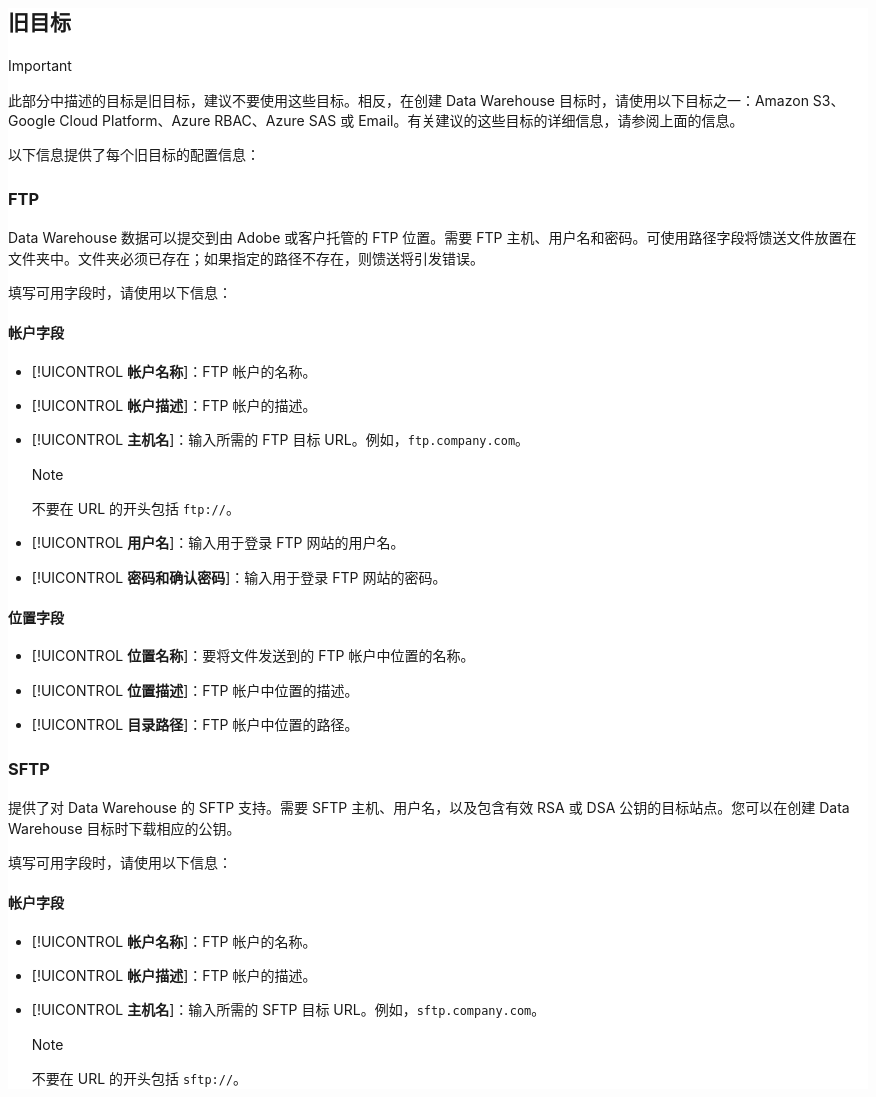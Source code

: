 ## 旧目标

>[!IMPORTANT]
>
>此部分中描述的目标是旧目标，建议不要使用这些目标。相反，在创建 Data Warehouse 目标时，请使用以下目标之一：Amazon S3、Google Cloud Platform、Azure RBAC、Azure SAS 或 Email。有关建议的这些目标的详细信息，请参阅上面的信息。

以下信息提供了每个旧目标的配置信息：

### FTP

Data Warehouse 数据可以提交到由 Adobe 或客户托管的 FTP 位置。需要 FTP 主机、用户名和密码。可使用路径字段将馈送文件放置在文件夹中。文件夹必须已存在；如果指定的路径不存在，则馈送将引发错误。

填写可用字段时，请使用以下信息：

#### 帐户字段

* [!UICONTROL **帐户名称**]：FTP 帐户的名称。

* [!UICONTROL **帐户描述**]：FTP 帐户的描述。

* [!UICONTROL **主机名**]：输入所需的 FTP 目标 URL。例如，`ftp.company.com`。

  >[!NOTE]
  >
  >  不要在 URL 的开头包括 `ftp://`。

* [!UICONTROL **用户名**]：输入用于登录 FTP 网站的用户名。

* [!UICONTROL **密码和确认密码**]：输入用于登录 FTP 网站的密码。

#### 位置字段

* [!UICONTROL **位置名称**]：要将文件发送到的 FTP 帐户中位置的名称。

* [!UICONTROL **位置描述**]：FTP 帐户中位置的描述。

* [!UICONTROL **目录路径**]：FTP 帐户中位置的路径。

### SFTP

提供了对 Data Warehouse 的 SFTP 支持。需要 SFTP 主机、用户名，以及包含有效 RSA 或 DSA 公钥的目标站点。您可以在创建 Data Warehouse 目标时下载相应的公钥。

填写可用字段时，请使用以下信息：

#### 帐户字段

* [!UICONTROL **帐户名称**]：FTP 帐户的名称。

* [!UICONTROL **帐户描述**]：FTP 帐户的描述。

* [!UICONTROL **主机名**]：输入所需的 SFTP 目标 URL。例如，`sftp.company.com`。

  >[!NOTE]
  >
  >  不要在 URL 的开头包括 `sftp://`。

